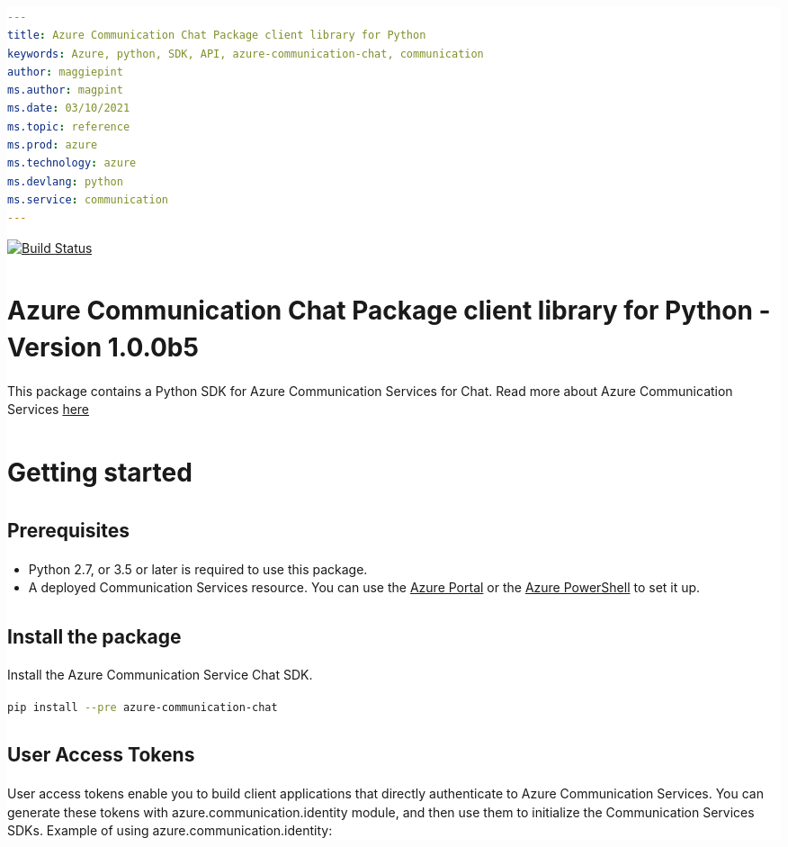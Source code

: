 ```yaml
---
title: Azure Communication Chat Package client library for Python
keywords: Azure, python, SDK, API, azure-communication-chat, communication
author: maggiepint
ms.author: magpint
ms.date: 03/10/2021
ms.topic: reference
ms.prod: azure
ms.technology: azure
ms.devlang: python
ms.service: communication
---
```


[![Build Status](https://dev.azure.com/azure-sdk/public/_apis/build/status/azure-sdk-for-python.client?branchName=master)](https://dev.azure.com/azure-sdk/public/_build/latest?definitionId=46?branchName=master)

# Azure Communication Chat Package client library for Python - Version 1.0.0b5 


This package contains a Python SDK for Azure Communication Services for Chat.
Read more about Azure Communication Services [here](https://docs.microsoft.com/azure/communication-services/overview)

# Getting started

## Prerequisites

- Python 2.7, or 3.5 or later is required to use this package.
- A deployed Communication Services resource. You can use the [Azure Portal](https://docs.microsoft.com/azure/communication-services/quickstarts/create-communication-resource?tabs=windows&pivots=platform-azp) or the [Azure PowerShell](https://docs.microsoft.com/powershell/module/az.communication/new-azcommunicationservice) to set it up.

## Install the package

Install the Azure Communication Service Chat SDK.

```bash
pip install --pre azure-communication-chat
```

## User Access Tokens

User access tokens enable you to build client applications that directly authenticate to Azure Communication Services. You can generate these tokens with azure.communication.identity module, and then use them to initialize the Communication Services SDKs. Example of using azure.communication.identity:
